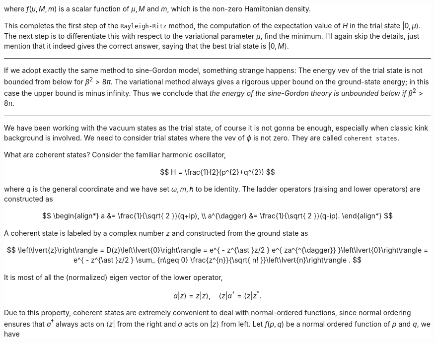 where $f(\mu,M,m)$ is a scalar function of $\mu,M$ and $m$, which is the non-zero Hamiltonian density.

This completes the first step of the `Rayleigh-Ritz` method, the computation of the expectation value of $H$ in the trial state $\left\lvert{0,\mu}\right\rangle$. The next step is to differentiate this with respect to the variational parameter $\mu$, find the minimum. I'll again skip the details, just mention that it indeed gives the correct answer, saying that the best trial state is $\left\lvert{0,M}\right\rangle$. 

- - -

If we adopt exactly the same method to sine-Gordon model, something strange happens: The energy vev of the trial state is not bounded from below for $\beta^{2}>8\pi$. The variational method always gives a rigorous upper bound on the ground-state energy; in this case the upper bound is minus infinity. Thus we conclude that *the energy of the sine-Gordon theory is unbounded below if* $\beta^{2}>8\pi$.

- - -

We have been working with the vacuum states as the trial state, of course it is not gonna be enough, especially when classic kink background is involved. We need to consider trial states where the vev of $\phi$ is not zero. They are called `coherent states`.

What are coherent states? Consider the familiar harmonic oscillator,

$$
H = \frac{1}{2}(p^{2}+q^{2})
$$

where $q$ is the general coordinate and we have set $\omega,m,\hbar$ to be identity. The ladder operators (raising and lower operators) are constructed as 

$$
\begin{align*}
a &= \frac{1}{\sqrt{ 2 }}(q+ip), \\
a^{\dagger} &= \frac{1}{\sqrt{ 2 }}(q-ip).
\end{align*}
$$

A coherent state is labeled by a complex number $z$ and constructed from the ground state as 

$$
\left\lvert{z}\right\rangle  = D(z)\left\lvert{0}\right\rangle = e^{ - z^{\ast }z/2 } e^{ za^{^{\dagger}} }\left\lvert{0}\right\rangle = e^{ - z^{\ast }z/2 } \sum_ {n\geq 0} \frac{z^{n}}{\sqrt{ n! }}\left\lvert{n}\right\rangle   .
$$

It is most of all the (normalized) eigen vector of the lower operator,

$$
a\left\lvert{z}\right\rangle  = z\left\lvert{z}\right\rangle ,\quad  \left\langle{z}\right\rvert a^{\dagger}=\left\langle{z}\right\rvert z^{\ast }.
$$

Due to this property, coherent states are extremely convenient to deal with normal-ordered functions, since normal ordering ensures that $a^{\dagger}$ always acts on $\left\langle{z}\right\rvert$ from the right and $a$ acts on $\left\lvert{z}\right\rangle$ from left. Let $f(p,q)$ be a normal ordered function of $p$ and $q$, we have 
